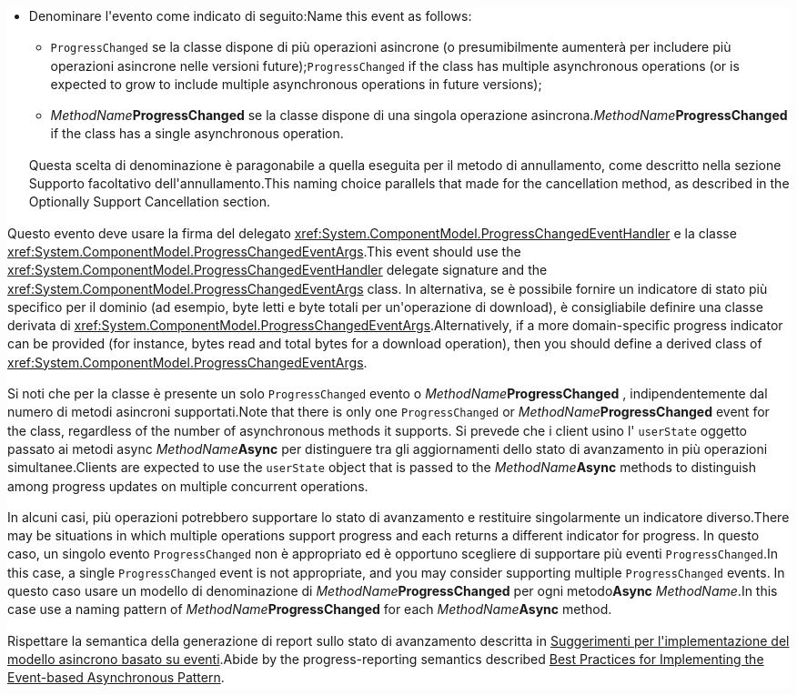 - <span data-ttu-id="1bed1-180">Denominare l'evento come indicato di seguito:</span><span class="sxs-lookup"><span data-stu-id="1bed1-180">Name this event as follows:</span></span>

  - <span data-ttu-id="1bed1-181">`ProgressChanged` se la classe dispone di più operazioni asincrone (o presumibilmente aumenterà per includere più operazioni asincrone nelle versioni future);</span><span class="sxs-lookup"><span data-stu-id="1bed1-181">`ProgressChanged` if the class has multiple asynchronous operations (or is expected to grow to include multiple asynchronous operations in future versions);</span></span>

  - <span data-ttu-id="1bed1-182">_MethodName_**ProgressChanged** se la classe dispone di una singola operazione asincrona.</span><span class="sxs-lookup"><span data-stu-id="1bed1-182">_MethodName_**ProgressChanged** if the class has a single asynchronous operation.</span></span>

  <span data-ttu-id="1bed1-183">Questa scelta di denominazione è paragonabile a quella eseguita per il metodo di annullamento, come descritto nella sezione Supporto facoltativo dell'annullamento.</span><span class="sxs-lookup"><span data-stu-id="1bed1-183">This naming choice parallels that made for the cancellation method, as described in the Optionally Support Cancellation section.</span></span>

<span data-ttu-id="1bed1-184">Questo evento deve usare la firma del delegato <xref:System.ComponentModel.ProgressChangedEventHandler> e la classe <xref:System.ComponentModel.ProgressChangedEventArgs>.</span><span class="sxs-lookup"><span data-stu-id="1bed1-184">This event should use the <xref:System.ComponentModel.ProgressChangedEventHandler> delegate signature and the <xref:System.ComponentModel.ProgressChangedEventArgs> class.</span></span> <span data-ttu-id="1bed1-185">In alternativa, se è possibile fornire un indicatore di stato più specifico per il dominio (ad esempio, byte letti e byte totali per un'operazione di download), è consigliabile definire una classe derivata di <xref:System.ComponentModel.ProgressChangedEventArgs>.</span><span class="sxs-lookup"><span data-stu-id="1bed1-185">Alternatively, if a more domain-specific progress indicator can be provided (for instance, bytes read and total bytes for a download operation), then you should define a derived class of <xref:System.ComponentModel.ProgressChangedEventArgs>.</span></span>

<span data-ttu-id="1bed1-186">Si noti che per la classe è presente un solo `ProgressChanged` evento o _MethodName_**ProgressChanged** , indipendentemente dal numero di metodi asincroni supportati.</span><span class="sxs-lookup"><span data-stu-id="1bed1-186">Note that there is only one `ProgressChanged` or _MethodName_**ProgressChanged** event for the class, regardless of the number of asynchronous methods it supports.</span></span> <span data-ttu-id="1bed1-187">Si prevede che i client usino l' `userState` oggetto passato ai metodi async _MethodName_**Async** per distinguere tra gli aggiornamenti dello stato di avanzamento in più operazioni simultanee.</span><span class="sxs-lookup"><span data-stu-id="1bed1-187">Clients are expected to use the `userState` object that is passed to the _MethodName_**Async** methods to distinguish among progress updates on multiple concurrent operations.</span></span>

<span data-ttu-id="1bed1-188">In alcuni casi, più operazioni potrebbero supportare lo stato di avanzamento e restituire singolarmente un indicatore diverso.</span><span class="sxs-lookup"><span data-stu-id="1bed1-188">There may be situations in which multiple operations support progress and each returns a different indicator for progress.</span></span> <span data-ttu-id="1bed1-189">In questo caso, un singolo evento `ProgressChanged` non è appropriato ed è opportuno scegliere di supportare più eventi `ProgressChanged`.</span><span class="sxs-lookup"><span data-stu-id="1bed1-189">In this case, a single `ProgressChanged` event is not appropriate, and you may consider supporting multiple `ProgressChanged` events.</span></span> <span data-ttu-id="1bed1-190">In questo caso usare un modello di denominazione di _MethodName_**ProgressChanged** per ogni metodo**Async** _MethodName_.</span><span class="sxs-lookup"><span data-stu-id="1bed1-190">In this case use a naming pattern of _MethodName_**ProgressChanged** for each _MethodName_**Async** method.</span></span>

<span data-ttu-id="1bed1-191">Rispettare la semantica della generazione di report sullo stato di avanzamento descritta in [Suggerimenti per l'implementazione del modello asincrono basato su eventi](best-practices-for-implementing-the-event-based-asynchronous-pattern.md).</span><span class="sxs-lookup"><span data-stu-id="1bed1-191">Abide by the progress-reporting semantics described [Best Practices for Implementing the Event-based Asynchronous Pattern](best-practices-for-implementing-the-event-based-asynchronous-pattern.md).</span></span>
